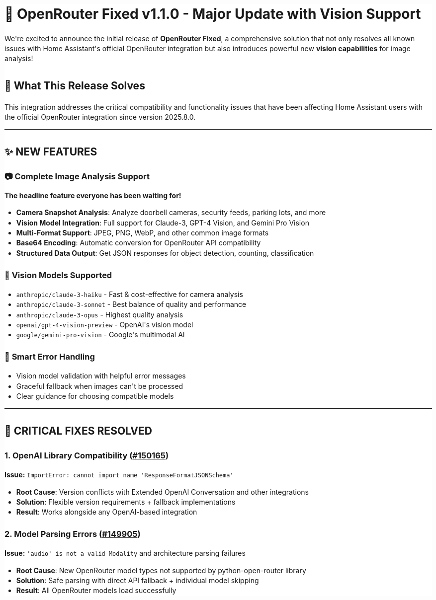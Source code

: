 # 🚀 OpenRouter Fixed v1.1.0 - Major Update with Vision Support

We're excited to announce the initial release of **OpenRouter Fixed**, a comprehensive solution that not only resolves all known issues with Home Assistant's official OpenRouter integration but also introduces powerful new **vision capabilities** for image analysis!

## 🎯 What This Release Solves

This integration addresses the critical compatibility and functionality issues that have been affecting Home Assistant users with the official OpenRouter integration since version 2025.8.0.

---

## ✨ NEW FEATURES

### 📷 **Complete Image Analysis Support** 
**The headline feature everyone has been waiting for!**

- **Camera Snapshot Analysis**: Analyze doorbell cameras, security feeds, parking lots, and more
- **Vision Model Integration**: Full support for Claude-3, GPT-4 Vision, and Gemini Pro Vision
- **Multi-Format Support**: JPEG, PNG, WebP, and other common image formats  
- **Base64 Encoding**: Automatic conversion for OpenRouter API compatibility
- **Structured Data Output**: Get JSON responses for object detection, counting, classification

### 🤖 **Vision Models Supported**
- `anthropic/claude-3-haiku` - Fast & cost-effective for camera analysis
- `anthropic/claude-3-sonnet` - Best balance of quality and performance  
- `anthropic/claude-3-opus` - Highest quality analysis
- `openai/gpt-4-vision-preview` - OpenAI's vision model
- `google/gemini-pro-vision` - Google's multimodal AI

### 🔧 **Smart Error Handling**
- Vision model validation with helpful error messages
- Graceful fallback when images can't be processed
- Clear guidance for choosing compatible models

---

## 🐛 CRITICAL FIXES RESOLVED

### 1. **OpenAI Library Compatibility** ([#150165](https://github.com/home-assistant/core/issues/150165))
**Issue:** `ImportError: cannot import name 'ResponseFormatJSONSchema'`
- **Root Cause**: Version conflicts with Extended OpenAI Conversation and other integrations
- **Solution**: Flexible version requirements + fallback implementations
- **Result**: Works alongside any OpenAI-based integration

### 2. **Model Parsing Errors** ([#149905](https://github.com/home-assistant/core/issues/149905))  
**Issue:** `'audio' is not a valid Modality` and architecture parsing failures
- **Root Cause**: New OpenRouter model types not supported by python-open-router library
- **Solution**: Safe parsing with direct API fallback + individual model skipping
- **Result**: All OpenRouter models load successfully

